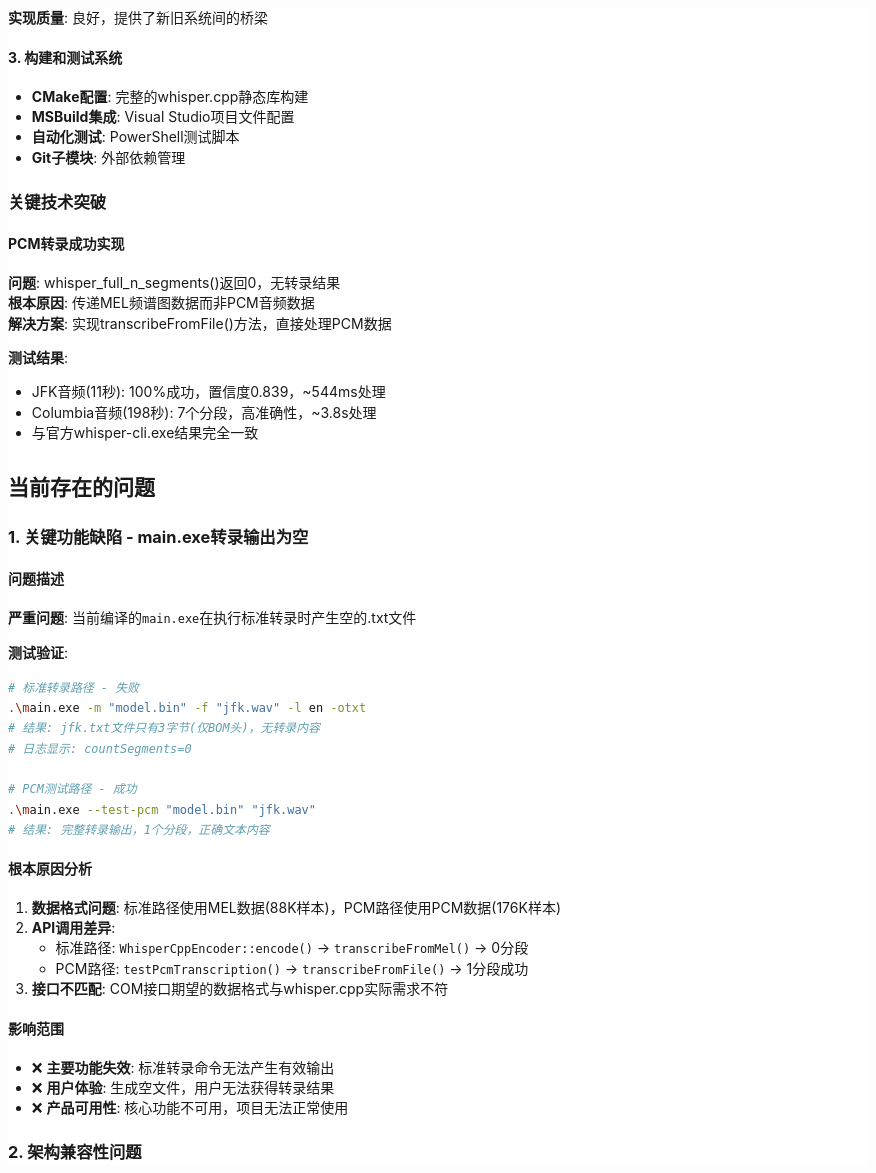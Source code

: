 **实现质量**: 良好，提供了新旧系统间的桥梁

#### 3. 构建和测试系统
- **CMake配置**: 完整的whisper.cpp静态库构建
- **MSBuild集成**: Visual Studio项目文件配置
- **自动化测试**: PowerShell测试脚本
- **Git子模块**: 外部依赖管理

### 关键技术突破

#### PCM转录成功实现
**问题**: whisper_full_n_segments()返回0，无转录结果  
**根本原因**: 传递MEL频谱图数据而非PCM音频数据  
**解决方案**: 实现transcribeFromFile()方法，直接处理PCM数据

**测试结果**:
- JFK音频(11秒): 100%成功，置信度0.839，~544ms处理
- Columbia音频(198秒): 7个分段，高准确性，~3.8s处理
- 与官方whisper-cli.exe结果完全一致

## 当前存在的问题

### 1. 关键功能缺陷 - main.exe转录输出为空

#### 问题描述
**严重问题**: 当前编译的`main.exe`在执行标准转录时产生空的.txt文件

**测试验证**:
```bash
# 标准转录路径 - 失败
.\main.exe -m "model.bin" -f "jfk.wav" -l en -otxt
# 结果: jfk.txt文件只有3字节(仅BOM头)，无转录内容
# 日志显示: countSegments=0

# PCM测试路径 - 成功
.\main.exe --test-pcm "model.bin" "jfk.wav"
# 结果: 完整转录输出，1个分段，正确文本内容
```

#### 根本原因分析
1. **数据格式问题**: 标准路径使用MEL数据(88K样本)，PCM路径使用PCM数据(176K样本)
2. **API调用差异**:
   - 标准路径: `WhisperCppEncoder::encode()` → `transcribeFromMel()` → 0分段
   - PCM路径: `testPcmTranscription()` → `transcribeFromFile()` → 1分段成功
3. **接口不匹配**: COM接口期望的数据格式与whisper.cpp实际需求不符

#### 影响范围
- ❌ **主要功能失效**: 标准转录命令无法产生有效输出
- ❌ **用户体验**: 生成空文件，用户无法获得转录结果
- ❌ **产品可用性**: 核心功能不可用，项目无法正常使用

### 2. 架构兼容性问题
